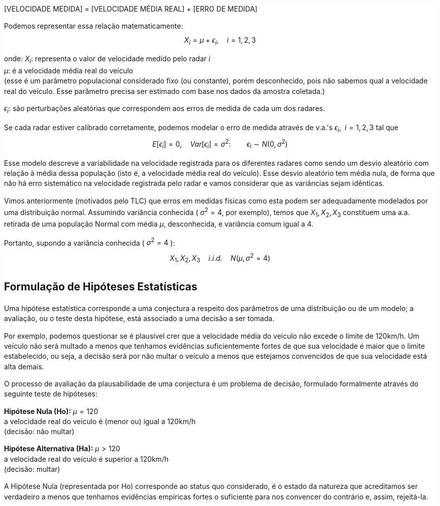 [VELOCIDADE MEDIDA] = [VELOCIDADE MÉDIA REAL] + [ERRO DE MEDIDA] 

Podemos representar essa relação matematicamente:
$$X_i = \mu + \epsilon_i, \quad i = 1,2,3$$

onde:
$X_i$: representa o valor de velocidade medido pelo radar $i$  
$\mu$: é a velocidade média real do veículo  
  (esse é um parâmetro populacional considerado fixo (ou constante), porém desconhecido, pois não sabemos qual a velocidade real do veículo. Esse parâmetro precisa ser estimado com base nos dados da amostra coletada.)
  
$\epsilon_i$: são perturbações aleatórias que correspondem aos erros de medida de cada um dos radares.  

Se cada radar estiver calibrado corretamente, podemos modelar o erro de medida através de v.a.'s $\epsilon_i$,  $\; i = 1,2,3$ tal que
$$E[\epsilon_i] = 0, \quad Var[\epsilon_i] = \sigma^2: \qquad \epsilon_{i} \sim N(0, \sigma^2)$$

Esse modelo descreve a variabilidade na velocidade registrada para os diferentes radares como sendo um desvio aleatório com relação à média dessa população (isto é, a velocidade média real do veículo). Esse desvio aleatório tem média nula, de forma que não há erro sistemático na velocidade registrada pelo radar e vamos considerar que as variâncias sejam idênticas.


Vimos anteriormente (motivados pelo TLC) que erros em medidas físicas como esta podem
ser adequadamente modelados por uma distribuição normal. Assumindo variância conhecida ( $\sigma^2 = 4$, por exemplo), temos que $X_1, X_2, X_3$ constituem uma a.a. retirada de uma população Normal com média $\mu$, desconhecida, e variância comum igual a 4. 

Portanto, supondo a variância conhecida ( $\sigma^2 =4$ ):
$$X_1, X_2, X_3 \quad i.i.d. \quad N(\mu, \sigma^2=4)$$


## Formulação de Hipóteses Estatísticas


Uma hipótese estatística corresponde a uma conjectura a respeito dos parâmetros de uma distribuição ou de um modelo; a avaliação, ou o teste desta hipótese, está associado a uma decisão a ser tomada.

Por exemplo, podemos questionar se é plausível crer que a velocidade média do veículo não excede o limite de 120km/h. Um veículo não será multado a menos que tenhamos evidências suficientemente fortes de que sua velocidade é maior que o limite estabelecido, ou seja, a decisão será por não multar o veículo a menos que estejamos convencidos de que sua velocidade está alta demais.

O processo de avaliação da plausabilidade de uma conjectura é um problema de decisão, formulado formalmente através do seguinte teste de hipóteses:

**Hipótese Nula (Ho):**  $\mu = 120$    
a velocidade real do veículo é (menor ou) igual  a 120km/h  
(decisão: não multar)  

**Hipótese Alternativa (Ha):**  $\mu > 120$   
a velocidade real do veículo é superior a 120km/h  
(decisão: multar)


A Hipótese Nula (representada por Ho) corresponde ao status quo considerado, é o estado da natureza que acreditamos ser verdadeiro a menos que tenhamos evidências empíricas fortes o suficiente para nos convencer do contrário e, assim, rejeitá-la.
